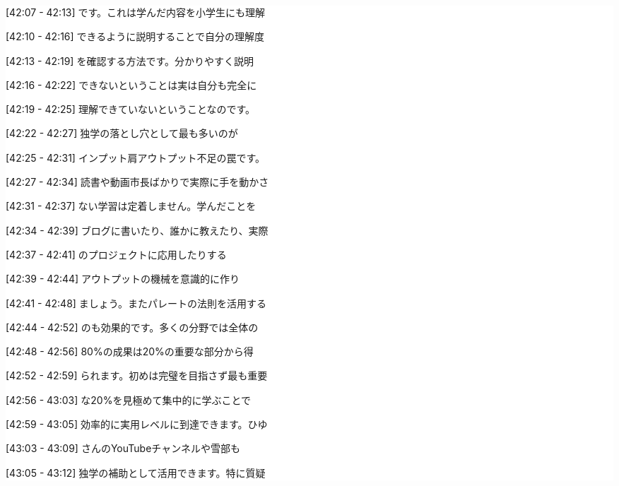 [42:07 - 42:13]
です。これは学んだ内容を小学生にも理解

[42:10 - 42:16]
できるように説明することで自分の理解度

[42:13 - 42:19]
を確認する方法です。分かりやすく説明

[42:16 - 42:22]
できないということは実は自分も完全に

[42:19 - 42:25]
理解できていないということなのです。

[42:22 - 42:27]
独学の落とし穴として最も多いのが

[42:25 - 42:31]
インプット肩アウトプット不足の罠です。

[42:27 - 42:34]
読書や動画市長ばかりで実際に手を動かさ

[42:31 - 42:37]
ない学習は定着しません。学んだことを

[42:34 - 42:39]
ブログに書いたり、誰かに教えたり、実際

[42:37 - 42:41]
のプロジェクトに応用したりする

[42:39 - 42:44]
アウトプットの機械を意識的に作り

[42:41 - 42:48]
ましょう。またパレートの法則を活用する

[42:44 - 42:52]
のも効果的です。多くの分野では全体の

[42:48 - 42:56]
80%の成果は20%の重要な部分から得

[42:52 - 42:59]
られます。初めは完璧を目指さず最も重要

[42:56 - 43:03]
な20%を見極めて集中的に学ぶことで

[42:59 - 43:05]
効率的に実用レベルに到達できます。ひゆ

[43:03 - 43:09]
さんのYouTubeチャンネルや雪部も

[43:05 - 43:12]
独学の補助として活用できます。特に質疑
